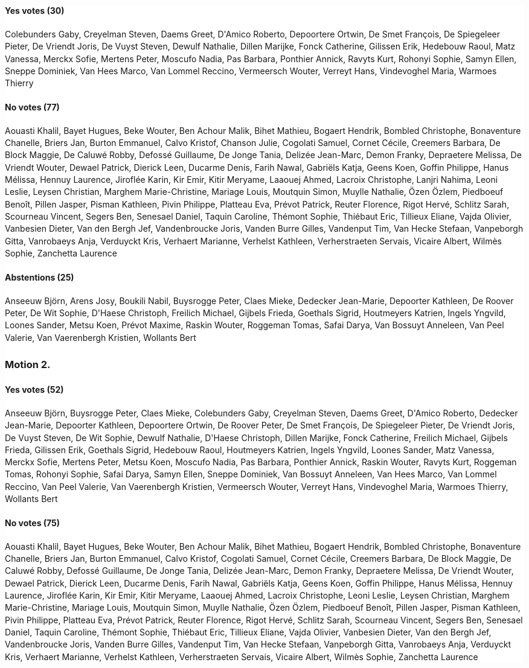 #### Yes votes (30)

Colebunders Gaby, Creyelman Steven, Daems Greet, D'Amico Roberto, Depoortere Ortwin, De Smet François, De Spiegeleer Pieter, De Vriendt Joris, De Vuyst Steven, Dewulf Nathalie, Dillen Marijke, Fonck Catherine, Gilissen Erik, Hedebouw Raoul, Matz Vanessa, Merckx Sofie, Mertens Peter, Moscufo Nadia, Pas Barbara, Ponthier Annick, Ravyts Kurt, Rohonyi Sophie, Samyn Ellen, Sneppe Dominiek, Van Hees Marco, Van Lommel Reccino, Vermeersch Wouter, Verreyt Hans, Vindevoghel Maria, Warmoes Thierry

#### No votes (77)

Aouasti Khalil, Bayet Hugues, Beke Wouter, Ben Achour Malik, Bihet Mathieu, Bogaert Hendrik, Bombled Christophe, Bonaventure Chanelle, Briers Jan, Burton Emmanuel, Calvo Kristof, Chanson Julie, Cogolati Samuel, Cornet Cécile, Creemers Barbara, De Block Maggie, De Caluwé Robby, Defossé Guillaume, De Jonge Tania, Delizée Jean-Marc, Demon Franky, Depraetere Melissa, De Vriendt Wouter, Dewael Patrick, Dierick Leen, Ducarme Denis, Farih Nawal, Gabriëls Katja, Geens Koen, Goffin Philippe, Hanus Mélissa, Hennuy Laurence, Jiroflée Karin, Kir Emir, Kitir Meryame, Laaouej Ahmed, Lacroix Christophe, Lanjri Nahima, Leoni Leslie, Leysen Christian, Marghem Marie-Christine, Mariage Louis, Moutquin Simon, Muylle Nathalie, Özen Özlem, Piedboeuf Benoît, Pillen Jasper, Pisman Kathleen, Pivin Philippe, Platteau Eva, Prévot Patrick, Reuter Florence, Rigot Hervé, Schlitz Sarah, Scourneau Vincent, Segers Ben, Senesael Daniel, Taquin Caroline, Thémont Sophie, Thiébaut Eric, Tillieux Eliane, Vajda Olivier, Vanbesien Dieter, Van den Bergh Jef, Vandenbroucke Joris, Vanden Burre Gilles, Vandenput Tim, Van Hecke Stefaan, Vanpeborgh Gitta, Vanrobaeys Anja, Verduyckt Kris, Verhaert Marianne, Verhelst Kathleen, Verherstraeten Servais, Vicaire Albert, Wilmès Sophie, Zanchetta Laurence

#### Abstentions (25)

Anseeuw Björn, Arens Josy, Boukili Nabil, Buysrogge Peter, Claes Mieke, Dedecker Jean-Marie, Depoorter Kathleen, De Roover Peter, De Wit Sophie, D'Haese Christoph, Freilich Michael, Gijbels Frieda, Goethals Sigrid, Houtmeyers Katrien, Ingels Yngvild, Loones Sander, Metsu Koen, Prévot Maxime, Raskin Wouter, Roggeman Tomas, Safai Darya, Van Bossuyt Anneleen, Van Peel Valerie, Van Vaerenbergh Kristien, Wollants Bert


### Motion 2.

#### Yes votes (52)

Anseeuw Björn, Buysrogge Peter, Claes Mieke, Colebunders Gaby, Creyelman Steven, Daems Greet, D'Amico Roberto, Dedecker Jean-Marie, Depoorter Kathleen, Depoortere Ortwin, De Roover Peter, De Smet François, De Spiegeleer Pieter, De Vriendt Joris, De Vuyst Steven, De Wit Sophie, Dewulf Nathalie, D'Haese Christoph, Dillen Marijke, Fonck Catherine, Freilich Michael, Gijbels Frieda, Gilissen Erik, Goethals Sigrid, Hedebouw Raoul, Houtmeyers Katrien, Ingels Yngvild, Loones Sander, Matz Vanessa, Merckx Sofie, Mertens Peter, Metsu Koen, Moscufo Nadia, Pas Barbara, Ponthier Annick, Raskin Wouter, Ravyts Kurt, Roggeman Tomas, Rohonyi Sophie, Safai Darya, Samyn Ellen, Sneppe Dominiek, Van Bossuyt Anneleen, Van Hees Marco, Van Lommel Reccino, Van Peel Valerie, Van Vaerenbergh Kristien, Vermeersch Wouter, Verreyt Hans, Vindevoghel Maria, Warmoes Thierry, Wollants Bert

#### No votes (75)

Aouasti Khalil, Bayet Hugues, Beke Wouter, Ben Achour Malik, Bihet Mathieu, Bogaert Hendrik, Bombled Christophe, Bonaventure Chanelle, Briers Jan, Burton Emmanuel, Calvo Kristof, Cogolati Samuel, Cornet Cécile, Creemers Barbara, De Block Maggie, De Caluwé Robby, Defossé Guillaume, De Jonge Tania, Delizée Jean-Marc, Demon Franky, Depraetere Melissa, De Vriendt Wouter, Dewael Patrick, Dierick Leen, Ducarme Denis, Farih Nawal, Gabriëls Katja, Geens Koen, Goffin Philippe, Hanus Mélissa, Hennuy Laurence, Jiroflée Karin, Kir Emir, Kitir Meryame, Laaouej Ahmed, Lacroix Christophe, Leoni Leslie, Leysen Christian, Marghem Marie-Christine, Mariage Louis, Moutquin Simon, Muylle Nathalie, Özen Özlem, Piedboeuf Benoît, Pillen Jasper, Pisman Kathleen, Pivin Philippe, Platteau Eva, Prévot Patrick, Reuter Florence, Rigot Hervé, Schlitz Sarah, Scourneau Vincent, Segers Ben, Senesael Daniel, Taquin Caroline, Thémont Sophie, Thiébaut Eric, Tillieux Eliane, Vajda Olivier, Vanbesien Dieter, Van den Bergh Jef, Vandenbroucke Joris, Vanden Burre Gilles, Vandenput Tim, Van Hecke Stefaan, Vanpeborgh Gitta, Vanrobaeys Anja, Verduyckt Kris, Verhaert Marianne, Verhelst Kathleen, Verherstraeten Servais, Vicaire Albert, Wilmès Sophie, Zanchetta Laurence
